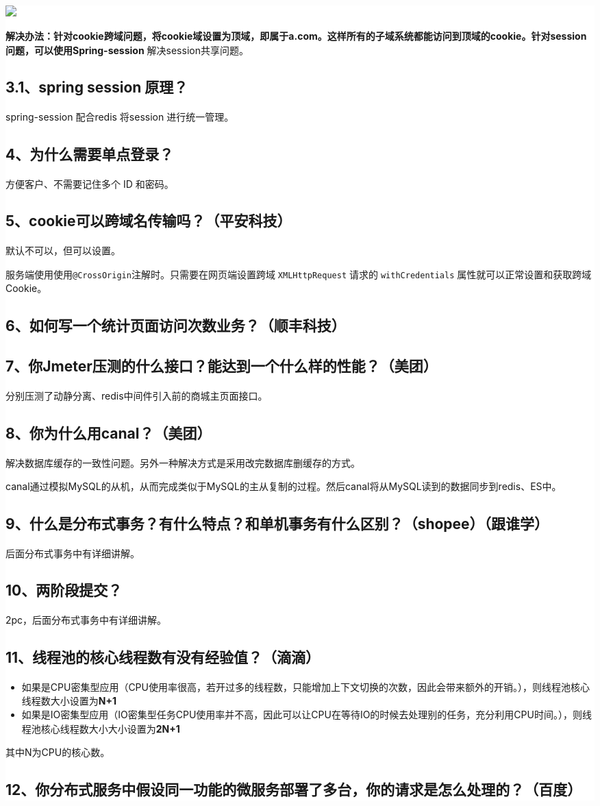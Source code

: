 ![](https://github.com/lokles/Web-Development-Interview-With-Java/blob/main/images/同域名下单点登录.png)

**解决办法：**针对cookie跨域问题，**将cookie域设置为顶域**，即属于a.com。这样所有的子域系统都能访问到顶域的cookie。针对session问题，可以使用**Spring-session** 解决session共享问题。

## 3.1、spring session 原理？

spring-session 配合redis 将session 进行统一管理。

## 4、为什么需要单点登录？

方便客户、不需要记住多个 ID 和密码。

## 5、cookie可以跨域名传输吗？（平安科技）

默认不可以，但可以设置。

服务端使用使用`@CrossOrigin`注解时。只需要在网页端设置跨域 `XMLHttpRequest` 请求的 `withCredentials` 属性就可以正常设置和获取跨域 Cookie。



## 6、如何写一个统计页面访问次数业务？（顺丰科技）



## 7、你Jmeter压测的什么接口？能达到一个什么样的性能？（美团）

分别压测了动静分离、redis中间件引入前的商城主页面接口。

## 8、你为什么用canal？（美团）

解决数据库缓存的一致性问题。另外一种解决方式是采用改完数据库删缓存的方式。

canal通过模拟MySQL的从机，从而完成类似于MySQL的主从复制的过程。然后canal将从MySQL读到的数据同步到redis、ES中。

## 9、什么是分布式事务？有什么特点？和单机事务有什么区别？（shopee）（跟谁学）

后面分布式事务中有详细讲解。

## 10、两阶段提交？

2pc，后面分布式事务中有详细讲解。

## 11、线程池的核心线程数有没有经验值？（滴滴）

- 如果是CPU密集型应用（CPU使用率很高，若开过多的线程数，只能增加上下文切换的次数，因此会带来额外的开销。），则线程池核心线程数大小设置为**N+1**
- 如果是IO密集型应用（IO密集型任务CPU使用率并不高，因此可以让CPU在等待IO的时候去处理别的任务，充分利用CPU时间。），则线程池核心线程数大小大小设置为**2N+1**

其中N为CPU的核心数。

## 12、你分布式服务中假设同一功能的微服务部署了多台，你的请求是怎么处理的？（百度）
